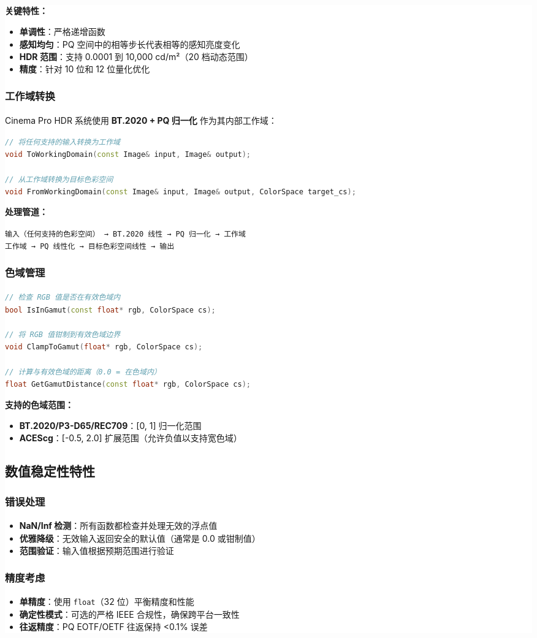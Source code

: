 **关键特性：**
- **单调性**：严格递增函数
- **感知均匀**：PQ 空间中的相等步长代表相等的感知亮度变化
- **HDR 范围**：支持 0.0001 到 10,000 cd/m²（20 档动态范围）
- **精度**：针对 10 位和 12 位量化优化

### 工作域转换

Cinema Pro HDR 系统使用 **BT.2020 + PQ 归一化** 作为其内部工作域：

```cpp
// 将任何支持的输入转换为工作域
void ToWorkingDomain(const Image& input, Image& output);

// 从工作域转换为目标色彩空间
void FromWorkingDomain(const Image& input, Image& output, ColorSpace target_cs);
```

**处理管道：**
```
输入（任何支持的色彩空间） → BT.2020 线性 → PQ 归一化 → 工作域
工作域 → PQ 线性化 → 目标色彩空间线性 → 输出
```

### 色域管理

```cpp
// 检查 RGB 值是否在有效色域内
bool IsInGamut(const float* rgb, ColorSpace cs);

// 将 RGB 值钳制到有效色域边界  
void ClampToGamut(float* rgb, ColorSpace cs);

// 计算与有效色域的距离（0.0 = 在色域内）
float GetGamutDistance(const float* rgb, ColorSpace cs);
```

**支持的色域范围：**
- **BT.2020/P3-D65/REC709**：[0, 1] 归一化范围
- **ACEScg**：[-0.5, 2.0] 扩展范围（允许负值以支持宽色域）

## 数值稳定性特性

### 错误处理
- **NaN/Inf 检测**：所有函数都检查并处理无效的浮点值
- **优雅降级**：无效输入返回安全的默认值（通常是 0.0 或钳制值）
- **范围验证**：输入值根据预期范围进行验证

### 精度考虑
- **单精度**：使用 `float`（32 位）平衡精度和性能
- **确定性模式**：可选的严格 IEEE 合规性，确保跨平台一致性
- **往返精度**：PQ EOTF/OETF 往返保持 <0.1% 误差
